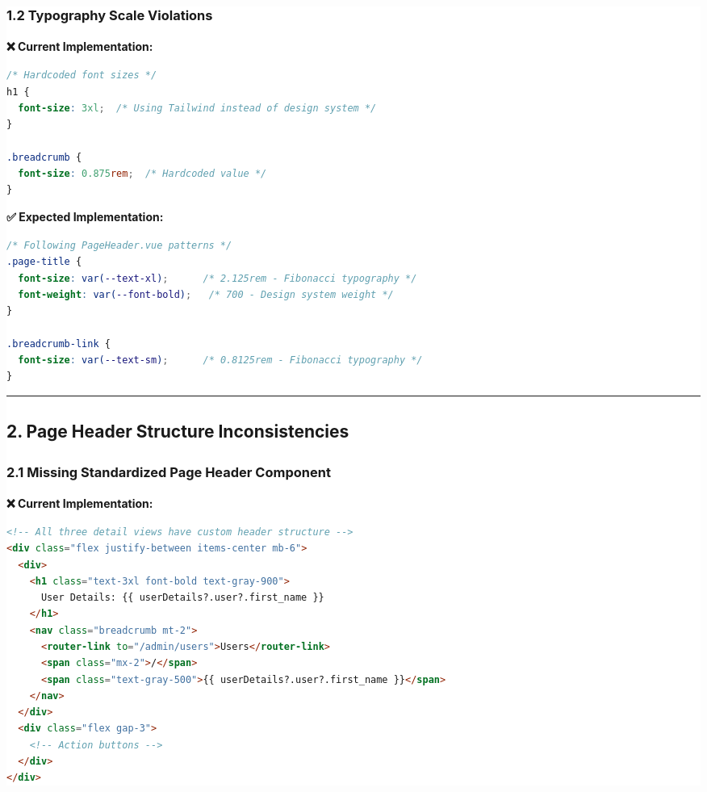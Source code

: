 ### 1.2 Typography Scale Violations

**❌ Current Implementation:**
```css
/* Hardcoded font sizes */
h1 {
  font-size: 3xl;  /* Using Tailwind instead of design system */
}

.breadcrumb {
  font-size: 0.875rem;  /* Hardcoded value */
}
```

**✅ Expected Implementation:**
```css
/* Following PageHeader.vue patterns */
.page-title {
  font-size: var(--text-xl);      /* 2.125rem - Fibonacci typography */
  font-weight: var(--font-bold);   /* 700 - Design system weight */
}

.breadcrumb-link {
  font-size: var(--text-sm);      /* 0.8125rem - Fibonacci typography */
}
```

---

## 2. Page Header Structure Inconsistencies

### 2.1 Missing Standardized Page Header Component

**❌ Current Implementation:**
```html
<!-- All three detail views have custom header structure -->
<div class="flex justify-between items-center mb-6">
  <div>
    <h1 class="text-3xl font-bold text-gray-900">
      User Details: {{ userDetails?.user?.first_name }}
    </h1>
    <nav class="breadcrumb mt-2">
      <router-link to="/admin/users">Users</router-link>
      <span class="mx-2">/</span>
      <span class="text-gray-500">{{ userDetails?.user?.first_name }}</span>
    </nav>
  </div>
  <div class="flex gap-3">
    <!-- Action buttons -->
  </div>
</div>
```

